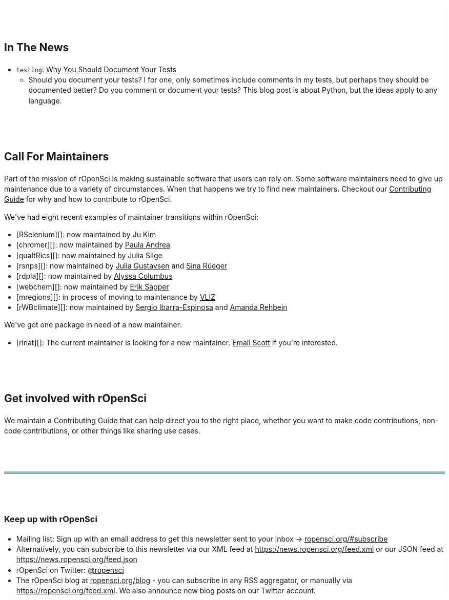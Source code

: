 
<br><br>

## In The News

- `testing`: [Why You Should Document Your Tests](https://hynek.me/articles/document-your-tests/)
    - Should you document your tests? I for one, only sometimes include comments in my tests, but perhaps they should be documented better? Do you comment or document your tests? This blog post is about Python, but the ideas apply to any language.

<br><br>

## Call For Maintainers

Part of the mission of rOpenSci is making sustainable software that users can rely on. Some software maintainers need to give up maintenance due to a variety of circumstances. When that happens we try to find new maintainers. Checkout our [Contributing Guide](https://devguide.ropensci.org/contributingguide.html) for why and how to contribute to rOpenSci.

We've had eight recent examples of maintainer transitions within rOpenSci:

- [RSelenium][]: now maintained by [Ju Kim](https://github.com/juyeongkim)
- [chromer][]: now maintained by [Paula Andrea](https://github.com/orchid00)
- [qualtRics][]: now maintained by [Julia Silge](https://github.com/juliasilge)
- [rsnps][]: now maintained by [Julia Gustavsen](https://github.com/jooolia) and [Sina Rüeger](https://github.com/sinarueeger)
- [rdpla][]: now maintained by [Alyssa Columbus](https://github.com/acolum)
- [webchem][]: now maintained by [Erik Sapper](https://github.com/eriksapper)
- [mregions][]: in process of moving to maintenance by [VLIZ](http://www.vliz.be)
- [rWBclimate][]: now maintained by [Sergio Ibarra-Espinosa](https://github.com/ibarraespinosa) and [Amanda Rehbein](https://github.com/salvatirehbein)

We've got one package in need of a new maintainer:

- [rinat][]: The current maintainer is looking for a new maintainer. [Email Scott](mailto:myrmecocystus@gmail.com) if you're interested.

<br><br>

## Get involved with rOpenSci

We maintain a [Contributing Guide](https://devguide.ropensci.org/contributingguide.html) that can help direct you to the right place, whether you want to make code contributions, non-code contributions, or other things like sharing use cases.

<br><br>

<hr style="display: block; height: 1px; border: 0; border-top: 3px solid #7CCCC8; margin: 1em 0; padding: 0; ">

<br><br>

### Keep up with rOpenSci

* Mailing list: Sign up with an email address to get this newsletter sent to your inbox -> [ropensci.org/#subscribe](https://ropensci.org/#subscribe)
* Alternatively, you can subscribe to this newsletter via our XML feed at <https://news.ropensci.org/feed.xml> or our JSON feed at <https://news.ropensci.org/feed.json>
* rOpenSci on Twitter: [@ropensci](https://twitter.com/ropensci)
* The rOpenSci blog at [ropensci.org/blog](https://ropensci.org/blog) - you can subscribe in any RSS aggregator, or manually via <https://ropensci.org/feed.xml>. We also announce new blog posts on our Twitter account.


[^1]: Adil, S. H., Ebrahim, M., Ali, S. S. A., & Raza, K. 2019. Identifying Trends in Data Science Articles using Text Mining. In 2019 4th International Conference on Emerging Trends in Engineering, Sciences and Technology (ICEEST) (pp. 1-7). IEEE. <https://ieeexplore.ieee.org/document/8981702>
[^2]: Finoshin, A. D., Adameyko, K. I., Mikhailov, K. V., Kravchuk, O. I., Georgiev, A. A., Gornostaev, N. G., … Lyupina, Y. V. (2020). Iron metabolic pathways in the processes of sponge plasticity. PLOS ONE, 15(2), e0228722. <https://doi.org/10.1371/journal.pone.0228722>
[^3]: Pimiento, C., & Benton, M. J. (2020). The impact of the Pull of the Recent on extant elasmobranchs. Palaeontology. <https://doi.org/10.1111/pala.12478>
[^4]: Benhadi‐Marín, J., Santos, S. A. P., Baptista, P., & Pereira, J. A. (2020). Distribution of Bactrocera oleae (Rossi, 1790) throughout the Iberian Peninsula based on a maximum entropy modeling approach. Annals of Applied Biology. <https://doi.org/10.1111/aab.12584>
[^5]: Ahrenfeldt, J., Waisi, M., Loft, I. C., Clausen, P. T. L. C., Allesøe, R., Szarvas, J., … Lund, O. (2020). Metaphylogenetic analysis of global sewage reveals that bacterial strains associated with human disease show less degree of geographic clustering. Scientific Reports, 10(1). <https://doi.org/10.1038/s41598-020-59292-w>
[^6]: Cinelli, M. (2019). Generalized rich-club ordering in networks. Journal of Complex Networks, 7(5), 702–719. <https://doi.org/10.1093/comnet/cnz002>
[^7]: Alfaro-Ramírez, F. U., Ramírez-Albores, J. E., Vargas-Hernández, J. J., Franco-Maass, S., & Pérez-Suárez, M. (2020). Potential reduction of Hartweg´s Pine (Pinus hartwegii Lindl.) geographic distribution. PLOS ONE, 15(2), e0229178. <https://doi.org/10.1371/journal.pone.0229178>
[^8]: Martinez-Feria, R. A., & Basso, B. (2020). Unstable crop yields reveal opportunities for site-specific adaptations to climate variability. Scientific Reports, 10(1). <https://doi.org/10.1038/s41598-020-59494-2>
[^9]: Rego, A., Sousa, A. G. G., Santos, J. P., Pascoal, F., Canário, J., Leão, P. N., & Magalhães, C. (2020). Diversity of Bacterial Biosynthetic Genes in Maritime Antarctica. Microorganisms, 8(2), 279. <https://doi.org/10.3390/microorganisms8020279>
[^10]: Cederwall, J., Black, T. A., Blais, J. M., Hanson, M. L., Hollebone, B. P., Palace, V. P., … Orihel, D. M. (2020). Life under an oil slick: response of a freshwater food web to simulated spills of diluted bitumen in field mesocosms. Canadian Journal of Fisheries and Aquatic Sciences, 77(5), 779–788. <https://doi.org/10.1139/cjfas-2019-0224>
[^11]: Mossion, V., Dauphin, B., Grant, J., Zemp, N., & Croll, D. (2020). A reference transcriptome for the early-branching fern Botrychium lunaria enables fine-grained resolution of population structure. <https://doi.org/10.1101/2020.02.17.952283>
[^12]: Funk, B., Sadeh-Sharvit, S., Fitzsimmons-Craft, E. E., Trockel, M. T., Monterubio, G. E., Goel, N. J., … Taylor, C. B. (2020). A Framework for Applying Natural Language Processing in Digital Health Interventions. Journal of Medical Internet Research, 22(2), e13855. <https://doi.org/10.2196/13855>
[^13]: Correia, C. N., McLoughlin, K. E., Nalpas, N. C., Magee, D. A., Browne, J. A., Rue-Albrecht, K., … MacHugh, D. E. (2018). RNA Sequencing (RNA-Seq) Reveals Extremely Low Levels of Reticulocyte-Derived Globin Gene Transcripts in Peripheral Blood From Horses (Equus caballus) and Cattle (Bos taurus). Frontiers in Genetics, 9. <https://doi.org/10.3389/fgene.2018.00278>
[^14]: Verde Arregoitia, L. D., Teta, P., & D’Elía, G. (2020). Patterns in research and data sharing for the study of form and function in caviomorph rodents. Journal of Mammalogy. <https://doi.org/10.1093/jmammal/gyaa002>
[^15]: Shivambu, T. C., Shivambu, N., & Downs, C. T. (2020). Impact assessment of seven alien invasive bird species already introduced to South Africa. Biological Invasions. <https://doi.org/10.1007/s10530-020-02221-9>
[^16]: Jhwueng, D.-C., & O’Meara, B. C. (2020). On the Matrix Condition of Phylogenetic Tree. Evolutionary Bioinformatics, 16, 117693432090172. <https://doi.org/10.1177/1176934320901721>
[^17]: Cooke, R. S. C., Eigenbrod, F., & Bates, A. E. (2020). Ecological distinctiveness of birds and mammals at the global scale. Global Ecology and Conservation, 22, e00970. <https://doi.org/10.1016/j.gecco.2020.e00970>
[^18]: Palanisamy, S. (2019). An analysis on hidden markov model prediction factors using California wildfire and meteorological records (Doctoral dissertation, California State University, Sacramento). <https://bit.ly/2yCWk2M>
[^19]: Panayiotou, C. (2020). An Ontological Analysis and Natural Language Processing of Figures of Speech. International Journal of Artificial Intelligence & Applications, 11(1), 17–30. <https://doi.org/10.5121/ijaia.2020.11102>
[^20]: Ji, Y., Baker, C. C., Li, Y., Popescu, V. D., Wang, Z., Wang, J., … Yu, D. W. (2020). Large-scale Quantification of Vertebrate Biodiversity in Ailaoshan Nature Reserve from Leech iDNA. <https://doi.org/10.1101/2020.02.10.941336>
[^21]: Li, X., & Guo, B. (2020). Substantially adaptive potential in polyploid cyprinid fishes: evidence from biogeographic, phylogenetic and genomic studies. Proceedings of the Royal Society B: Biological Sciences, 287(1920), 20193008. <https://doi.org/10.1098/rspb.2019.3008>
[^22]: Silva, I., Crane, M., Marshall, B. M., & Strine, C. T. (2020). Revisiting reptile home ranges: moving beyond traditional estimators with dynamic Brownian Bridge Movement Models. <https://doi.org/10.1101/2020.02.10.941278>
[^23]: Schwalb‐Willmann, J., Remelgado, R., Safi, K., & Wegmann, M. (2020). moveVis: Animating movement trajectories in synchronicity with static or temporally dynamic environmental data in R. Methods in Ecology and Evolution. <https://doi.org/10.1111/2041-210x.13374>
[RSelenium]: https://github.com/ropensci/RSelenium
[chromer]: https://github.com/ropensci/chromer
[qualtRics]: https://github.com/ropensci/qualtRics
[rsnps]: https://github.com/ropensci/rsnps
[rdpla]: https://github.com/ropensci/rdpla
[webchem]: https://github.com/ropensci/webchem
[stplanr]: https://github.com/ropensci/stplanr
[mregions]: https://github.com/ropensci/mregions
[rWBclimate]: https://github.com/ropensci/rWBclimate
[rinat]: https://github.com/ropensci/rinat
[pdftools]: https://github.com/ropensci/pdftools
[rotl]: https://github.com/ropensci/rotl
[paleobioDB]: https://github.com/ropensci/paleobioDB
[rfishbase]: https://github.com/ropensci/rfishbase
[rgbif]: https://github.com/ropensci/rgbif
[hunspell]: https://github.com/ropensci/hunspell
[CoordinateCleaner]: https://github.com/ropensci/CoordinateCleaner
[FedData]: https://github.com/ropensci/FedData
[rnaturalearth]: https://github.com/ropensci/rnaturalearth
[taxize]: https://github.com/ropensci/taxize
[skimr]: https://github.com/ropensci/skimr
[rredlist]: https://github.com/ropensci/rredlist
[rdflib]: https://github.com/ropensci/rdflib
[NLMR]: https://github.com/ropensci/NLMR
[landscapetools]: https://github.com/ropensci/landscapetools
[magick]: https://github.com/ropensci/magick
[treeio]: https://github.com/YuLab-SMU/treeio
[RefManageR]: https://github.com/ropensci/RefManageR
[bib2df]: https://github.com/ropensci/bib2df
[handlr]: https://github.com/ropensci/handlr
[tradestatistics]: https://github.com/ropensci/tradestatistics
[drake]: https://github.com/ropensci/drake
[rnaturalearth]: https://github.com/ropensci/rnaturalearth